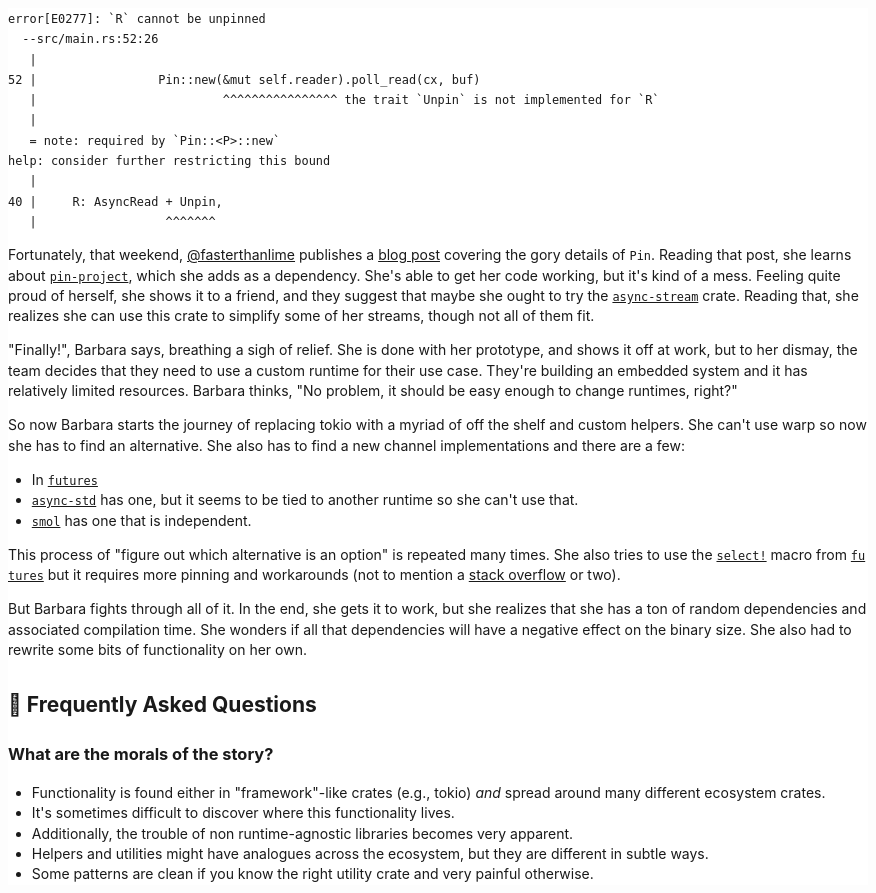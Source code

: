 ```
error[E0277]: `R` cannot be unpinned
  --src/main.rs:52:26
   |
52 |                 Pin::new(&mut self.reader).poll_read(cx, buf)
   |                          ^^^^^^^^^^^^^^^^ the trait `Unpin` is not implemented for `R`
   |
   = note: required by `Pin::<P>::new`
help: consider further restricting this bound
   |
40 |     R: AsyncRead + Unpin,
   |                  ^^^^^^^
```

Fortunately, that weekend, [@fasterthanlime](https://github.com/fasterthanlime) publishes a [blog post](https://fasterthanli.me/articles/pin-and-suffering) covering the gory details of `Pin`. Reading that post, she learns about [`pin-project`], which she adds as a dependency. She's able to get her code working, but it's kind of a mess. Feeling quite proud of herself, she shows it to a friend, and they suggest that maybe she ought to try the [`async-stream`] crate. Reading that, she realizes she can use this crate to simplify some of her streams, though not all of them fit.

"Finally!", Barbara says, breathing a sigh of relief. She is done with her prototype, and shows it off at work, but to her dismay, the team decides that they need to use a custom runtime for their use case. They're building an embedded system and it has relatively limited resources. Barbara thinks, "No problem, it should be easy enough to change runtimes, right?"

So now Barbara starts the journey of replacing tokio with a myriad of off the shelf and custom helpers. She can't use warp so now she has to find an alternative. She also has to find a new channel implementations and there are a few:
* In [`futures`]
* [`async-std`] has one, but it seems to be tied to another runtime so she can't use that.
* [`smol`] has one that is independent.

This process of "figure out which alternative is an option" is repeated many times. She also tries to use the [`select!`](https://docs.rs/futures/0.3.14/futures/macro.select.html) macro from [`futures`] but it requires more pinning and workarounds (not to mention a [stack overflow](https://rust-lang.github.io/wg-async/vision/status_quo/alan_runs_into_stack_trouble.html) or two).

But Barbara fights through all of it. In the end, she gets it to work, but she realizes that she has a ton of random dependencies and associated compilation time. She wonders if all that dependencies will have a negative effect on the binary size. She also had to rewrite some bits of functionality on her own.

## 🤔 Frequently Asked Questions

### **What are the morals of the story?**
* Functionality is found either in "framework"-like crates (e.g., tokio) *and* spread around many different ecosystem crates.
* It's sometimes difficult to discover where this functionality lives.
* Additionally, the trouble of non runtime-agnostic libraries becomes very apparent.
* Helpers and utilities might have analogues across the ecosystem, but they are different in subtle ways.
* Some patterns are clean if you know the right utility crate and very painful otherwise.


[character]: ../../characters.md
[status quo stories]: ../status_quo.md
[Alan]: ../../characters/alan.md
[Grace]: ../../characters/grace.md
[Niklaus]: ../../characters/niklaus.md
[Barbara]: ../../characters/barbara.md
[htvsq]: ../status_quo.md
[cannot be wrong]: ../../how_to_vision/comment.md#comment-to-understand-or-improve-not-to-negate-or-dissuade
[`tokio`]: https://crates.io/crates/tokio/
[`tokio-stream`]: https://crates.io/crates/tokio-stream/
[`futures`]: https://crates.io/crates/futures/
[`async-recursion`]: https://crates.io/crates/async-recursion/
[`async-trait`]: https://crates.io/crates/async-trait/
[`async-stream`]: https://crates.io/crates/async-stream/
[`async-std`]: https://crates.io/crates/async-std/
[`pin-project`]: https://crates.io/crates/pin-project/
[`smol`]: https://crates.io/crates/smol/
[`warp`]: https>//crates.io/crates/warp/